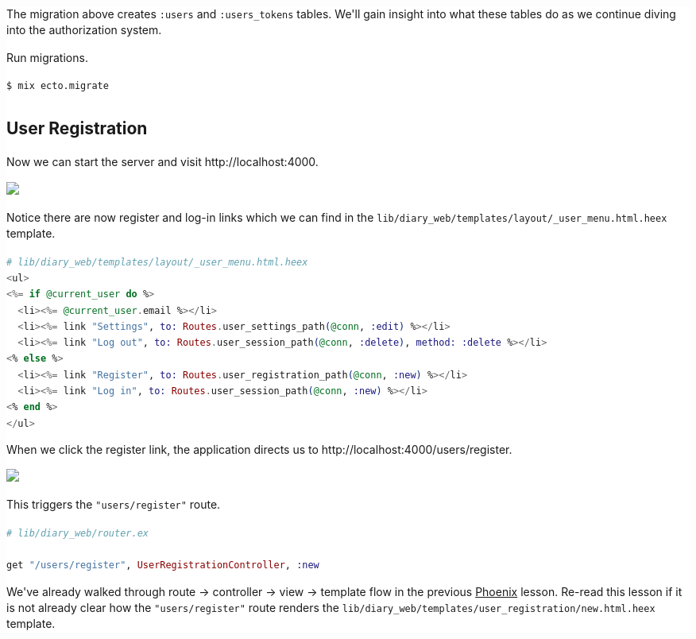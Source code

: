 The migration above creates `:users` and `:users_tokens` tables.
We'll gain insight into what these tables do as we continue diving into the authorization system.

Run migrations.

```
$ mix ecto.migrate
```

## User Registration

Now we can start the server and visit http://localhost:4000.



![](images/diary_register_login_home_page.png)



Notice there are now register and log-in links which we can find in the  `lib/diary_web/templates/layout/_user_menu.html.heex` template.



```elixir
# lib/diary_web/templates/layout/_user_menu.html.heex
<ul>
<%= if @current_user do %>
  <li><%= @current_user.email %></li>
  <li><%= link "Settings", to: Routes.user_settings_path(@conn, :edit) %></li>
  <li><%= link "Log out", to: Routes.user_session_path(@conn, :delete), method: :delete %></li>
<% else %>
  <li><%= link "Register", to: Routes.user_registration_path(@conn, :new) %></li>
  <li><%= link "Log in", to: Routes.user_session_path(@conn, :new) %></li>
<% end %>
</ul>
```



When we click the register link, the application directs us to http://localhost:4000/users/register.



![](images/diary_user_register_page.png)



This triggers the `"users/register"` route.



```elixir
# lib/diary_web/router.ex

get "/users/register", UserRegistrationController, :new
```



We've already walked through route -> controller -> view -> template flow in the previous [Phoenix](./phoenix_1.7.livemd) lesson. Re-read this lesson if it is not already clear how the `"users/register"` route renders the `lib/diary_web/templates/user_registration/new.html.heex` template.
